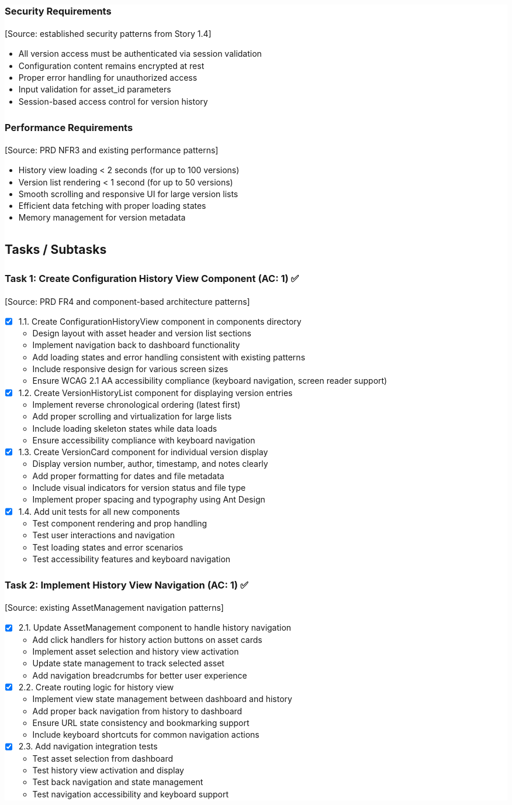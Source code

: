 ### Security Requirements
[Source: established security patterns from Story 1.4]
- All version access must be authenticated via session validation
- Configuration content remains encrypted at rest
- Proper error handling for unauthorized access
- Input validation for asset_id parameters
- Session-based access control for version history

### Performance Requirements
[Source: PRD NFR3 and existing performance patterns]
- History view loading < 2 seconds (for up to 100 versions)
- Version list rendering < 1 second (for up to 50 versions)
- Smooth scrolling and responsive UI for large version lists
- Efficient data fetching with proper loading states
- Memory management for version metadata

## Tasks / Subtasks

### Task 1: Create Configuration History View Component (AC: 1) ✅
[Source: PRD FR4 and component-based architecture patterns]
- [x] 1.1. Create ConfigurationHistoryView component in components directory
  - Design layout with asset header and version list sections
  - Implement navigation back to dashboard functionality
  - Add loading states and error handling consistent with existing patterns
  - Include responsive design for various screen sizes
  - Ensure WCAG 2.1 AA accessibility compliance (keyboard navigation, screen reader support)
- [x] 1.2. Create VersionHistoryList component for displaying version entries
  - Implement reverse chronological ordering (latest first)
  - Add proper scrolling and virtualization for large lists
  - Include loading skeleton states while data loads
  - Ensure accessibility compliance with keyboard navigation
- [x] 1.3. Create VersionCard component for individual version display
  - Display version number, author, timestamp, and notes clearly
  - Add proper formatting for dates and file metadata
  - Include visual indicators for version status and file type
  - Implement proper spacing and typography using Ant Design
- [x] 1.4. Add unit tests for all new components
  - Test component rendering and prop handling
  - Test user interactions and navigation
  - Test loading states and error scenarios
  - Test accessibility features and keyboard navigation

### Task 2: Implement History View Navigation (AC: 1) ✅
[Source: existing AssetManagement navigation patterns]
- [x] 2.1. Update AssetManagement component to handle history navigation
  - Add click handlers for history action buttons on asset cards
  - Implement asset selection and history view activation
  - Update state management to track selected asset
  - Add navigation breadcrumbs for better user experience
- [x] 2.2. Create routing logic for history view
  - Implement view state management between dashboard and history
  - Add proper back navigation from history to dashboard
  - Ensure URL state consistency and bookmarking support
  - Include keyboard shortcuts for common navigation actions
- [x] 2.3. Add navigation integration tests
  - Test asset selection from dashboard
  - Test history view activation and display
  - Test back navigation and state management
  - Test navigation accessibility and keyboard support
